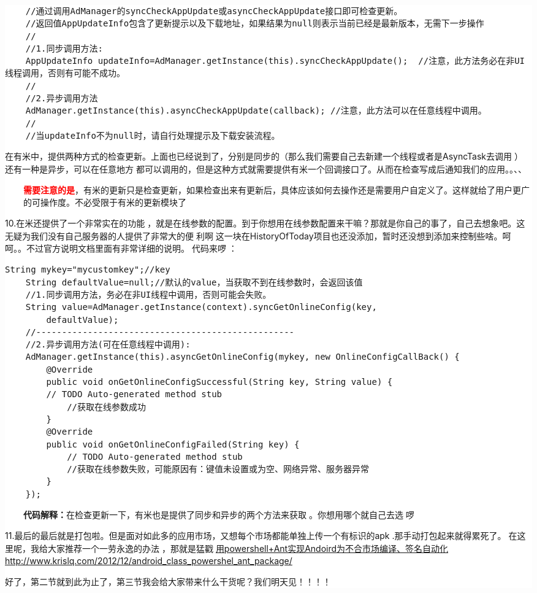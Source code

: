 <pre lang="java">
	//通过调用AdManager的syncCheckAppUpdate或asyncCheckAppUpdate接口即可检查更新。
    //返回值AppUpdateInfo包含了更新提示以及下载地址，如果结果为null则表示当前已经是最新版本，无需下一步操作
    //
    //1.同步调用方法:   
    AppUpdateInfo updateInfo=AdManager.getInstance(this).syncCheckAppUpdate();  //注意，此方法务必在非UI线程调用，否则有可能不成功。
    //
    //2.异步调用方法
    AdManager.getInstance(this).asyncCheckAppUpdate(callback); //注意，此方法可以在任意线程中调用。
    //
    //当updateInfo不为null时，请自行处理提示及下载安装流程。
</pre>

在有米中，提供两种方式的检查更新。上面也已经说到了，分别是同步的（那么我们需要自己去新建一个线程或者是AsyncTask去调用 ）
还有一种是异步，可以在任意地方 都可以调用的，但是这种方式就需要提供有米一个回调接口了。从而在检查写成后通知我们的应用。。、、
<p style="padding-left: 30px;"><b><span style="color: #ff0000;">需要注意的是</span></b>，有米的更新只是检查更新，如果检查出来有更新后，具体应该如何去操作还是需要用户自定义了。这样就给了用户更广的可操作度。不必受限于有米的更新模块了</p>
10.在米还提供了一个非常实在的功能 ，就是在线参数的配置。到于你想用在线参数配置来干嘛？那就是你自己的事了，自己去想象吧。这无疑为我们没有自己服务器的人提供了非常大的便 利啊
这一块在HistoryOfToday项目也还没添加，暂时还没想到添加来控制些啥。呵呵。。不过官方说明文档里面有非常详细的说明。
代码来啰 ：
<pre lang="java">
String mykey="mycustomkey";//key  
    String defaultValue=null;//默认的value，当获取不到在线参数时，会返回该值  
    //1.同步调用方法，务必在非UI线程中调用，否则可能会失败。
    String value=AdManager.getInstance(context).syncGetOnlineConfig(key,
        defaultValue);  
    //--------------------------------------------------
    //2.异步调用方法(可在任意线程中调用):
    AdManager.getInstance(this).asyncGetOnlineConfig(mykey, new OnlineConfigCallBack() {
        @Override
        public void onGetOnlineConfigSuccessful(String key, String value) {
        // TODO Auto-generated method stub
            //获取在线参数成功
        }       
        @Override
        public void onGetOnlineConfigFailed(String key) {
            // TODO Auto-generated method stub
            //获取在线参数失败，可能原因有：键值未设置或为空、网络异常、服务器异常
        }
    });
</pre>
<p style="padding-left: 30px;"><b>代码解释：</b>在检查更新一下，有米也是提供了同步和异步的两个方法来获取 。你想用哪个就自己去选 啰</p>
11.最后的最后就是打包啦。但是面对如此多的应用市场，又想每个市场都能单独上传一个有标识的apk .那手动打包起来就得累死了。
在这里呢，我给大家推荐一个一劳永逸的办法 ，那就是猛戳
<a href="http://www.krislq.com/2012/12/android_class_powershel_ant_package/" target="_blank">用powershell+Ant实现Andoird为不合市场编译、签名自动化</a>
<a href="http://www.krislq.com/2012/12/android_class_powershel_ant_package/" target="_blank">http://www.krislq.com/2012/12/android_class_powershel_ant_package/</a>

好了，第二节就到此为止了，第三节我会给大家带来什么干货呢？我们明天见！！！！

